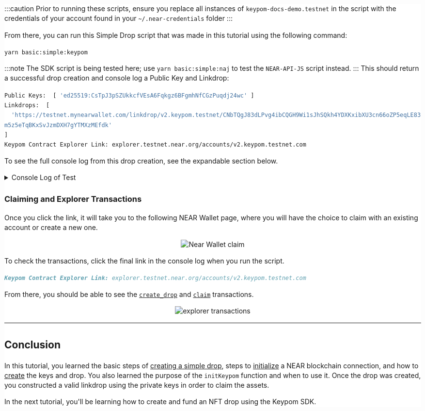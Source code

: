 :::caution
Prior to running these scripts, ensure you replace all instances of `keypom-docs-demo.testnet` in the script with the credentials of your account found in your `~/.near-credentials` folder
:::

From there, you can run this Simple Drop script that was made in this tutorial using the following command:
``` bash
yarn basic:simple:keypom
```
:::note
The SDK script is being tested here; use `yarn basic:simple:naj` to test the `NEAR-API-JS` script instead.
:::
This should return a successful drop creation and console log a Public Key and Linkdrop: 
```bash
Public Keys:  [ 'ed25519:CsTpJ3pSZUkkcfVEsA6Fqkgz6BFgmhNfCGzPuqdj24wc' ]
Linkdrops:  [
  'https://testnet.mynearwallet.com/linkdrop/v2.keypom.testnet/CNbTQgJ83dLPvg4ibCQGH9Wi1sJhSQkh4YDXKxibXU3cn66oZP5eqLE83m5z5eTqBKxSvJzmDXH7gYTMXzMEfdk'
]
Keypom Contract Explorer Link: explorer.testnet.near.org/accounts/v2.keypom.testnet.com
```
To see the full console log from this drop creation, see the expandable section below.

<details><summary>Console Log of Test</summary></details>

### Claiming and Explorer Transactions
Once you click the link, it will take you to the following NEAR Wallet page, where you will have the choice to claim with an existing account or create a new one.  
<p align="center"> <img src={require("/static/img/docs/basic-tutorials/simple/nw-claim.png").default} alt="Near Wallet claim" width="80%"/> </p>

To check the transactions, click the final link in the console log when you run the script.
``` md
Keypom Contract Explorer Link: explorer.testnet.near.org/accounts/v2.keypom.testnet.com
```

From there, you should be able to see the [`create_drop`](https://explorer.testnet.near.org/transactions/6cQGRMJhmn16LCEDLKWYnFJrz3cAP7zSW36jhFwwk5sT) and [`claim`](https://explorer.testnet.near.org/transactions/BkNe1Dwzer22WW6vVBbCY75qHbkDitYYca7e4cjPTBsJ) transactions. 
<p align="center"> <img src={require("/static/img/docs/basic-tutorials/simple/explorer.png").default} alt="explorer transactions" width="80%"/> </p>

---

## Conclusion
In this tutorial, you learned the basic steps of [creating a simple drop](simple-drops.md#introduction), steps to [initialize](simple-drops.md#getting-started---connecting-to-near) a NEAR blockchain connection, and how to [create](simple-drops.md#creating-the-simple-drop) the keys and drop. You also learned the purpose of the `initKeypom` function and when to use it. Once the drop was created, you constructed a valid linkdrop using the private keys in order to claim the assets.

In the next tutorial, you'll be learning how to create and fund an NFT drop using the Keypom SDK.
